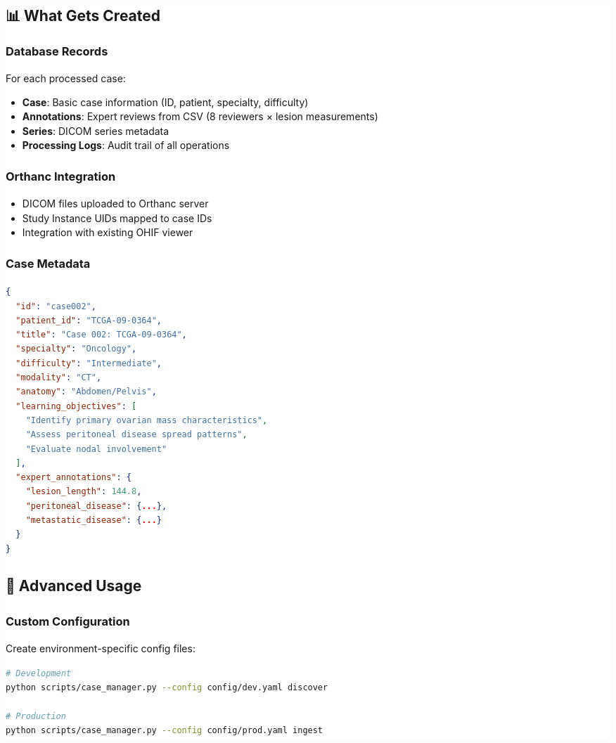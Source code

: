 ## 📊 **What Gets Created**

### Database Records
For each processed case:
- **Case**: Basic case information (ID, patient, specialty, difficulty)
- **Annotations**: Expert reviews from CSV (8 reviewers × lesion measurements)
- **Series**: DICOM series metadata
- **Processing Logs**: Audit trail of all operations

### Orthanc Integration
- DICOM files uploaded to Orthanc server
- Study Instance UIDs mapped to case IDs
- Integration with existing OHIF viewer

### Case Metadata
```json
{
  "id": "case002",
  "patient_id": "TCGA-09-0364",
  "title": "Case 002: TCGA-09-0364",
  "specialty": "Oncology",
  "difficulty": "Intermediate",
  "modality": "CT",
  "anatomy": "Abdomen/Pelvis",
  "learning_objectives": [
    "Identify primary ovarian mass characteristics",
    "Assess peritoneal disease spread patterns",
    "Evaluate nodal involvement"
  ],
  "expert_annotations": {
    "lesion_length": 144.8,
    "peritoneal_disease": {...},
    "metastatic_disease": {...}
  }
}
```

## 🔧 **Advanced Usage**

### Custom Configuration
Create environment-specific config files:

```bash
# Development
python scripts/case_manager.py --config config/dev.yaml discover

# Production
python scripts/case_manager.py --config config/prod.yaml ingest
```
